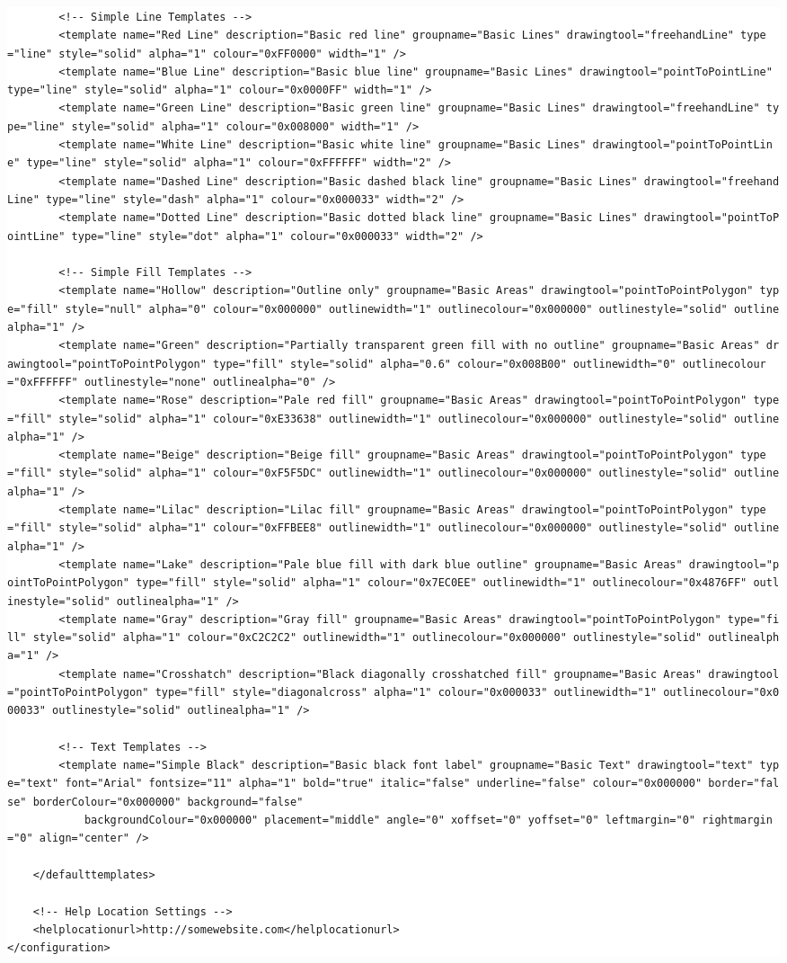 			<!-- Simple Line Templates -->
			<template name="Red Line" description="Basic red line" groupname="Basic Lines" drawingtool="freehandLine" type="line" style="solid" alpha="1" colour="0xFF0000" width="1" /> 
			<template name="Blue Line" description="Basic blue line" groupname="Basic Lines" drawingtool="pointToPointLine" type="line" style="solid" alpha="1" colour="0x0000FF" width="1" /> 
			<template name="Green Line" description="Basic green line" groupname="Basic Lines" drawingtool="freehandLine" type="line" style="solid" alpha="1" colour="0x008000" width="1" /> 
			<template name="White Line" description="Basic white line" groupname="Basic Lines" drawingtool="pointToPointLine" type="line" style="solid" alpha="1" colour="0xFFFFFF" width="2" /> 
			<template name="Dashed Line" description="Basic dashed black line" groupname="Basic Lines" drawingtool="freehandLine" type="line" style="dash" alpha="1" colour="0x000033" width="2" /> 
			<template name="Dotted Line" description="Basic dotted black line" groupname="Basic Lines" drawingtool="pointToPointLine" type="line" style="dot" alpha="1" colour="0x000033" width="2" /> 
	
			<!-- Simple Fill Templates -->
			<template name="Hollow" description="Outline only" groupname="Basic Areas" drawingtool="pointToPointPolygon" type="fill" style="null" alpha="0" colour="0x000000" outlinewidth="1" outlinecolour="0x000000" outlinestyle="solid" outlinealpha="1" /> 
			<template name="Green" description="Partially transparent green fill with no outline" groupname="Basic Areas" drawingtool="pointToPointPolygon" type="fill" style="solid" alpha="0.6" colour="0x008B00" outlinewidth="0" outlinecolour="0xFFFFFF" outlinestyle="none" outlinealpha="0" /> 
			<template name="Rose" description="Pale red fill" groupname="Basic Areas" drawingtool="pointToPointPolygon" type="fill" style="solid" alpha="1" colour="0xE33638" outlinewidth="1" outlinecolour="0x000000" outlinestyle="solid" outlinealpha="1" /> 
			<template name="Beige" description="Beige fill" groupname="Basic Areas" drawingtool="pointToPointPolygon" type="fill" style="solid" alpha="1" colour="0xF5F5DC" outlinewidth="1" outlinecolour="0x000000" outlinestyle="solid" outlinealpha="1" /> 
			<template name="Lilac" description="Lilac fill" groupname="Basic Areas" drawingtool="pointToPointPolygon" type="fill" style="solid" alpha="1" colour="0xFFBEE8" outlinewidth="1" outlinecolour="0x000000" outlinestyle="solid" outlinealpha="1" /> 
			<template name="Lake" description="Pale blue fill with dark blue outline" groupname="Basic Areas" drawingtool="pointToPointPolygon" type="fill" style="solid" alpha="1" colour="0x7EC0EE" outlinewidth="1" outlinecolour="0x4876FF" outlinestyle="solid" outlinealpha="1" /> 
			<template name="Gray" description="Gray fill" groupname="Basic Areas" drawingtool="pointToPointPolygon" type="fill" style="solid" alpha="1" colour="0xC2C2C2" outlinewidth="1" outlinecolour="0x000000" outlinestyle="solid" outlinealpha="1" /> 
			<template name="Crosshatch" description="Black diagonally crosshatched fill" groupname="Basic Areas" drawingtool="pointToPointPolygon" type="fill" style="diagonalcross" alpha="1" colour="0x000033" outlinewidth="1" outlinecolour="0x000033" outlinestyle="solid" outlinealpha="1" /> 
	
			<!-- Text Templates -->
			<template name="Simple Black" description="Basic black font label" groupname="Basic Text" drawingtool="text" type="text" font="Arial" fontsize="11" alpha="1" bold="true" italic="false" underline="false" colour="0x000000" border="false" borderColour="0x000000" background="false" 
				backgroundColour="0x000000" placement="middle" angle="0" xoffset="0" yoffset="0" leftmargin="0" rightmargin="0" align="center" />
	
		</defaulttemplates>
		
		<!-- Help Location Settings -->
		<helplocationurl>http://somewebsite.com</helplocationurl>
	</configuration>
